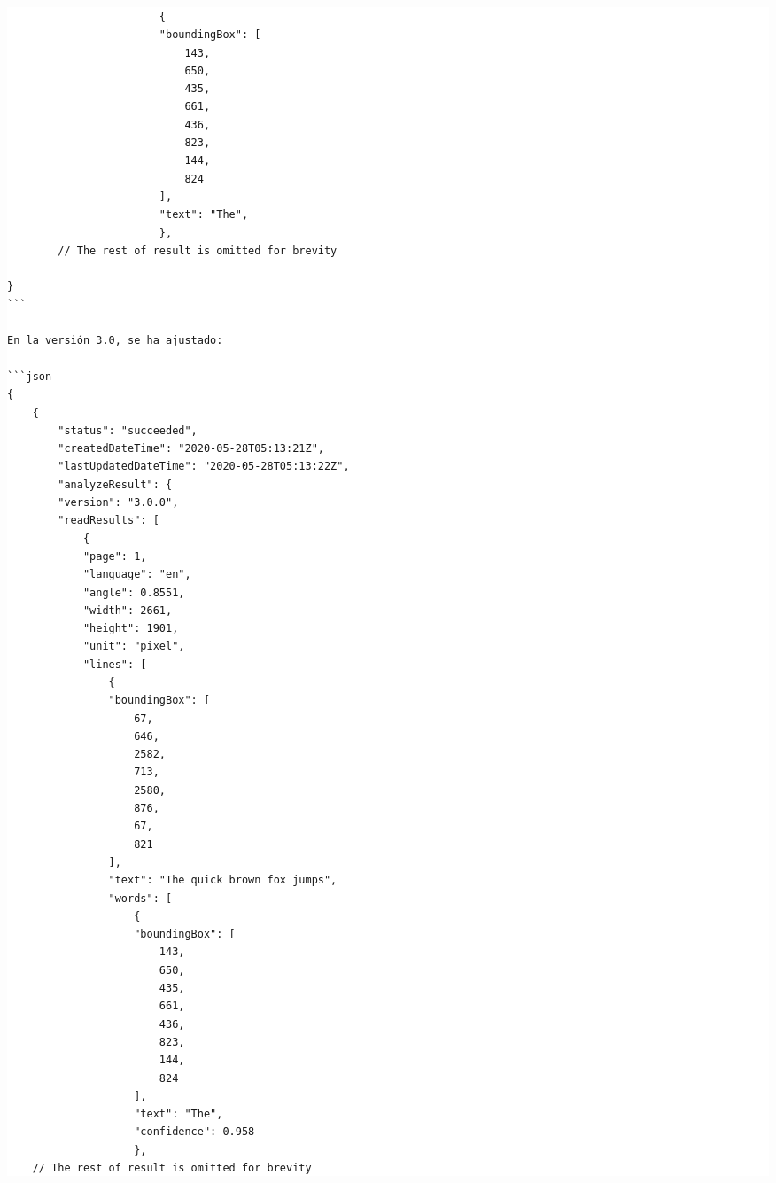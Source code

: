                             {
                            "boundingBox": [
                                143,
                                650,
                                435,
                                661,
                                436,
                                823,
                                144,
                                824
                            ],
                            "text": "The",
                            },
            // The rest of result is omitted for brevity 
            
    }
    ```
    
    En la versión 3.0, se ha ajustado:
    
    ```json
    {
        {
            "status": "succeeded",
            "createdDateTime": "2020-05-28T05:13:21Z",
            "lastUpdatedDateTime": "2020-05-28T05:13:22Z",
            "analyzeResult": {
            "version": "3.0.0",
            "readResults": [
                {
                "page": 1,
                "language": "en",
                "angle": 0.8551,
                "width": 2661,
                "height": 1901,
                "unit": "pixel",
                "lines": [
                    {
                    "boundingBox": [
                        67,
                        646,
                        2582,
                        713,
                        2580,
                        876,
                        67,
                        821
                    ],
                    "text": "The quick brown fox jumps",
                    "words": [
                        {
                        "boundingBox": [
                            143,
                            650,
                            435,
                            661,
                            436,
                            823,
                            144,
                            824
                        ],
                        "text": "The",
                        "confidence": 0.958
                        },
        // The rest of result is omitted for brevity 